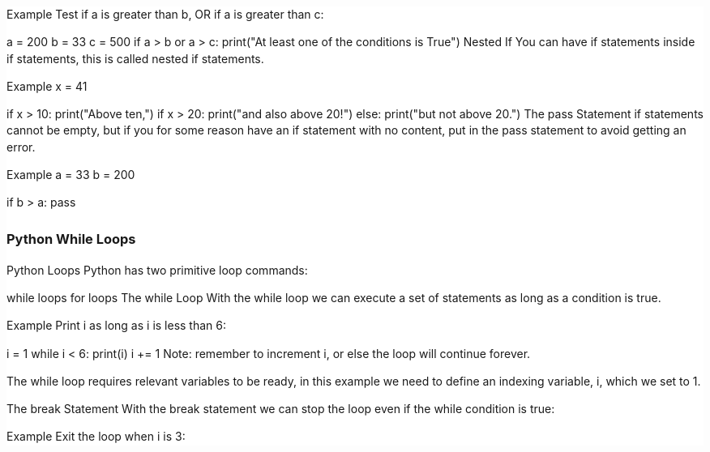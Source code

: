 Example
Test if a is greater than b, OR if a is greater than c:

a = 200
b = 33
c = 500
if a > b or a > c:
  print("At least one of the conditions is True")
Nested If
You can have if statements inside if statements, this is called nested if statements.

Example
x = 41

if x > 10:
  print("Above ten,")
  if x > 20:
    print("and also above 20!")
  else:
    print("but not above 20.")
The pass Statement
if statements cannot be empty, but if you for some reason have an if statement with no content, put in the pass statement to avoid getting an error.

Example
a = 33
b = 200

if b > a:
  pass

### Python While Loops
Python Loops
Python has two primitive loop commands:

while loops
for loops
The while Loop
With the while loop we can execute a set of statements as long as a condition is true.

Example
Print i as long as i is less than 6:

i = 1
while i < 6:
  print(i)
  i += 1
Note: remember to increment i, or else the loop will continue forever.

The while loop requires relevant variables to be ready, in this example we need to define an indexing variable, i, which we set to 1.

The break Statement
With the break statement we can stop the loop even if the while condition is true:

Example
Exit the loop when i is 3:
